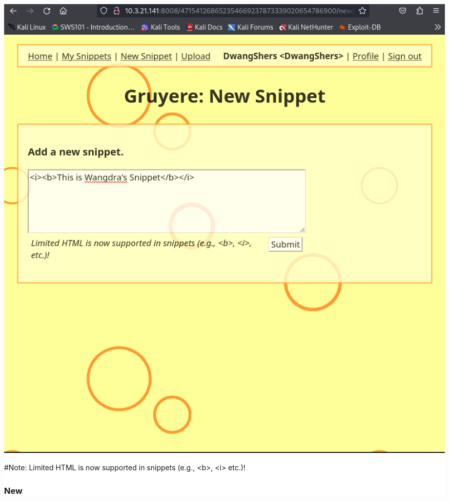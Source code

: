 ![alt text](Images/Creating-New-Snippet.png)

#Note: Limited HTML is now supported in snippets (e.g.,
&lt;b&gt;,
&lt;i&gt; etc.)!

### New
